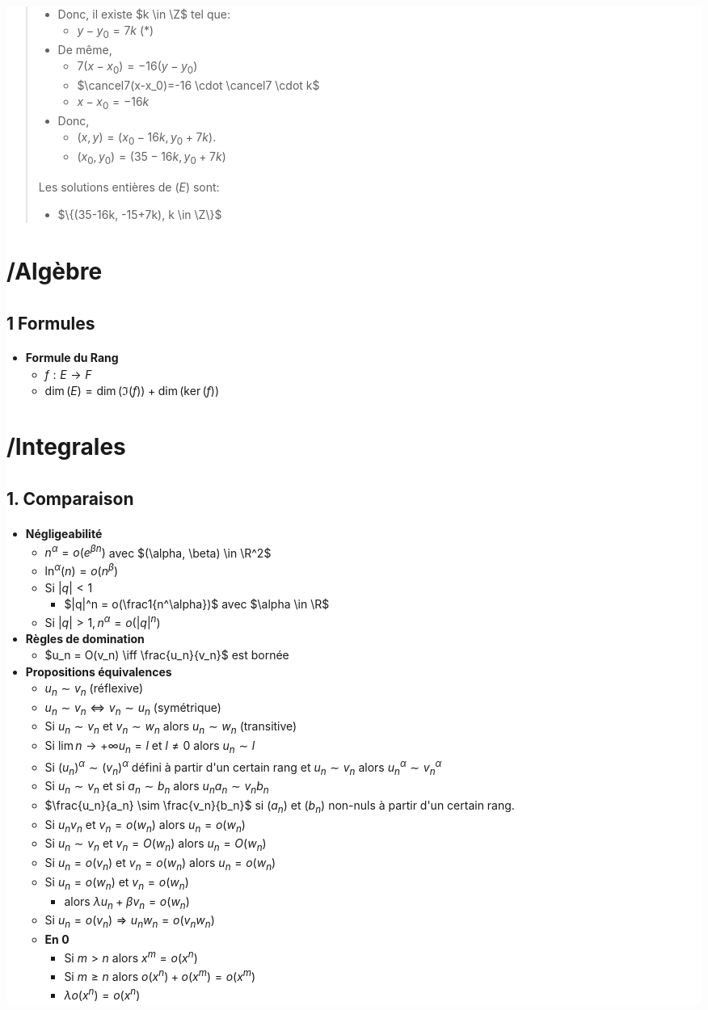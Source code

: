 > - Donc, il existe $k \in \Z$ tel que:
> 	- $y-y_0=7k$ $(*)$
> - De même,
> 	- $7(x-x_0)=-16(y-y_0)$
> 	- $\cancel7(x-x_0)=-16 \cdot \cancel7 \cdot k$
> 	- $x-x_0=-16k$
> - Donc,
> 	- $(x,y)=(x_0-16k, y_0+7k)$.
> 	- $(x_0, y_0) = (35 - 16k, y_0+7k)$
> 
> Les solutions entières de $(E)$ sont:
> - $\{(35-16k, -15+7k), k \in \Z\}$

# /Algèbre

## 1 Formules

- **Formule du Rang**
	- $f:E\to F$
	- $\dim(E) = \dim(\Im(f)) + \dim(\ker(f))$


# /Integrales

## 1. Comparaison

- **Négligeabilité**
	- $n^\alpha = o(e^{\beta n})$ avec $(\alpha, \beta) \in \R^2$
	- $\ln^\alpha(n) = o(n^\beta)$
	- Si $|q| < 1$
		- $|q|^n = o(\frac1{n^\alpha})$ avec $\alpha \in \R$
	- Si $|q| > 1, n^\alpha = o(|q|^n)$
- **Règles de domination**
	- $u_n = O(v_n) \iff \frac{u_n}{v_n}$ est bornée
- **Propositions équivalences**
	- $u_n \sim v_n$ (réflexive)
	- $u_n \sim v_n \iff v_n \sim u_n$ (symétrique)
	- Si $u_n \sim v_n$ et $v_n \sim w_n$ alors $u_n \sim w_n$ (transitive)
	- Si $\lim{n\to+\infty}u_n = l$ et $l ≠ 0$ alors $u_n \sim l$
	- Si $(u_n)^\alpha \sim (v_n)^\alpha$ défini à partir d'un certain rang et $u_n \sim v_n$ alors $u_n^\alpha \sim v_n^\alpha$
	- Si $u_n \sim v_n$ et si $a_n \sim b_n$ alors $u_n a_n  \sim v_n b_n$
	- $\frac{u_n}{a_n} \sim \frac{v_n}{b_n}$ si $(a_n)$ et $(b_n)$ non-nuls à partir d'un certain rang.
	- Si $u_nv_n$ et $v_n = o(w_n)$ alors $u_n = o(w_n)$
	- Si $u_n \sim v_n$ et $v_n = O(w_n)$ alors $u_n = O(w_n)$
	- Si $u_n = o(v_n)$ et $v_n = o(w_n)$ alors $u_n = o(w_n)$
	- Si $u_n = o(w_n)$ et $v_n = o(w_n)$
		- alors $\lambda u_n + \beta v_n = o(w_n)$
	- Si $u_n = o(v_n) \Rightarrow u_nw_n = o(v_nw_n)$
	- **En 0**
		- Si $m > n$ alors $x^m = o(x^n)$
		- Si $m ≥ n$ alors $o(x^n) + o(x^m) = o(x^m)$
		- $\lambda o(x^n) = o(x^n)$
